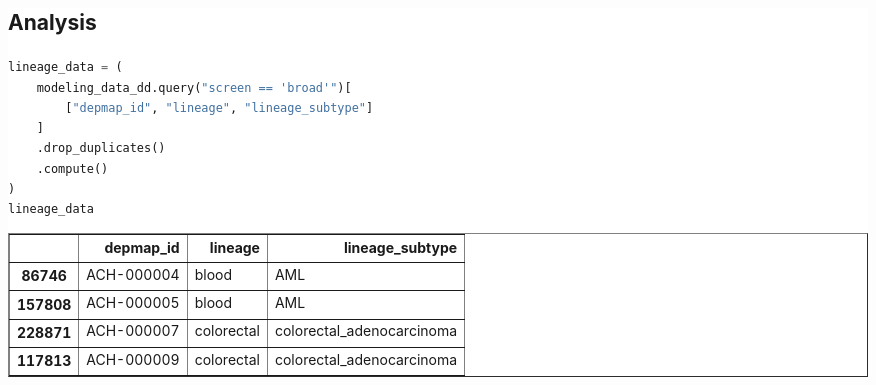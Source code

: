 

## Analysis


```python
lineage_data = (
    modeling_data_dd.query("screen == 'broad'")[
        ["depmap_id", "lineage", "lineage_subtype"]
    ]
    .drop_duplicates()
    .compute()
)
lineage_data
```




<div>
<style scoped>
    .dataframe tbody tr th:only-of-type {
        vertical-align: middle;
    }

    .dataframe tbody tr th {
        vertical-align: top;
    }

    .dataframe thead th {
        text-align: right;
    }
</style>
<table border="1" class="dataframe">
  <thead>
    <tr style="text-align: right;">
      <th></th>
      <th>depmap_id</th>
      <th>lineage</th>
      <th>lineage_subtype</th>
    </tr>
  </thead>
  <tbody>
    <tr>
      <th>86746</th>
      <td>ACH-000004</td>
      <td>blood</td>
      <td>AML</td>
    </tr>
    <tr>
      <th>157808</th>
      <td>ACH-000005</td>
      <td>blood</td>
      <td>AML</td>
    </tr>
    <tr>
      <th>228871</th>
      <td>ACH-000007</td>
      <td>colorectal</td>
      <td>colorectal_adenocarcinoma</td>
    </tr>
    <tr>
      <th>117813</th>
      <td>ACH-000009</td>
      <td>colorectal</td>
      <td>colorectal_adenocarcinoma</td>
    </tr>
